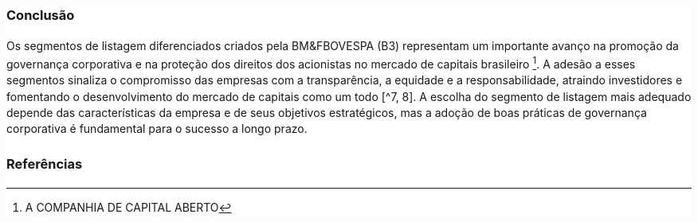 ### Conclusão

Os segmentos de listagem diferenciados criados pela BM&FBOVESPA (B3) representam um importante avanço na promoção da governança corporativa e na proteção dos direitos dos acionistas no mercado de capitais brasileiro [^7]. A adesão a esses segmentos sinaliza o compromisso das empresas com a transparência, a equidade e a responsabilidade, atraindo investidores e fomentando o desenvolvimento do mercado de capitais como um todo [^7, 8]. A escolha do segmento de listagem mais adequado depende das características da empresa e de seus objetivos estratégicos, mas a adoção de boas práticas de governança corporativa é fundamental para o sucesso a longo prazo.

### Referências
[^1]: 5.1 Apresentação do capítulo
[^2]: 5.2 O mercado de capitais
[^3]: Diagrama 1 - Fontes de financiamento
[^4]: EMISSÃO DE AÇÕES
[^5]: Oferta pública e privada
[^6]: Proventos os quais podem ser classificados em:
[^7]: A COMPANHIA DE CAPITAL ABERTO
[^8]: Definição
[^9]: Diagrama 2 - Abertura de capital
[^10]: OFERTA PÚBLICA DE AQUISIÇÃO DE AÇÕES
[^11]: Aspectos importantes da OPA
